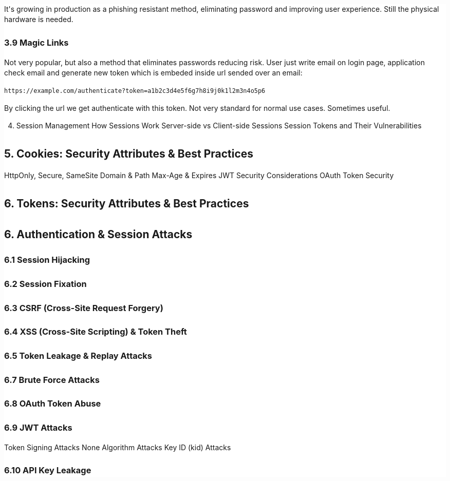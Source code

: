 It's growing in production as a phishing resistant method, eliminating password and improving user experience.
Still the physical hardware is needed.

### 3.9 Magic Links
Not very popular, but also a method that eliminates passwords reducing risk.
User just write email on login page, application check email and generate new token which is embeded inside url sended over an email:

```bash
https://example.com/authenticate?token=a1b2c3d4e5f6g7h8i9j0k1l2m3n4o5p6
```

By clicking the url we get authenticate with this token.
Not very standard for normal use cases. Sometimes useful.

4. Session Management
How Sessions Work
Server-side vs Client-side Sessions
Session Tokens and Their Vulnerabilities

## 5. Cookies: Security Attributes & Best Practices
HttpOnly, Secure, SameSite
Domain & Path
Max-Age & Expires
JWT Security Considerations
OAuth Token Security

## 6. Tokens: Security Attributes & Best Practices

## 6. Authentication & Session Attacks
### 6.1 Session Hijacking
### 6.2 Session Fixation
### 6.3 CSRF (Cross-Site Request Forgery)
### 6.4 XSS (Cross-Site Scripting) & Token Theft
### 6.5 Token Leakage & Replay Attacks
### 6.7 Brute Force Attacks
### 6.8 OAuth Token Abuse
### 6.9 JWT Attacks
Token Signing Attacks
None Algorithm Attacks
Key ID (kid) Attacks
### 6.10 API Key Leakage

